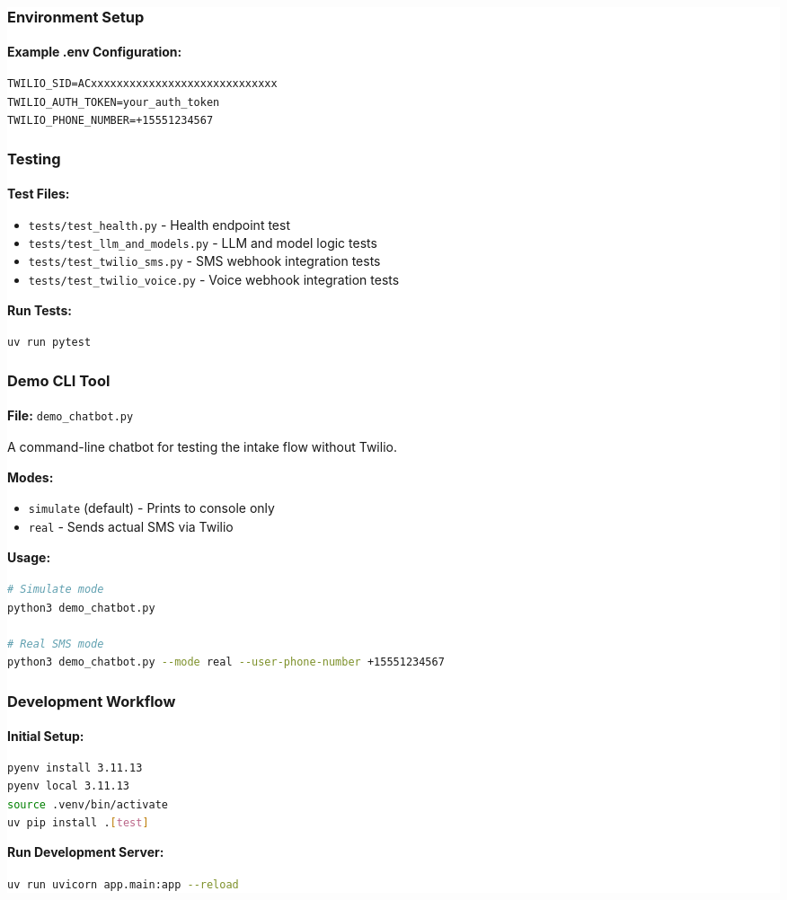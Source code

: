 ### Environment Setup

**Example .env Configuration:**
```
TWILIO_SID=ACxxxxxxxxxxxxxxxxxxxxxxxxxxxxx
TWILIO_AUTH_TOKEN=your_auth_token
TWILIO_PHONE_NUMBER=+15551234567
```

### Testing

**Test Files:**
- `tests/test_health.py` - Health endpoint test
- `tests/test_llm_and_models.py` - LLM and model logic tests
- `tests/test_twilio_sms.py` - SMS webhook integration tests
- `tests/test_twilio_voice.py` - Voice webhook integration tests

**Run Tests:**
```bash
uv run pytest
```

### Demo CLI Tool

**File:** `demo_chatbot.py`

A command-line chatbot for testing the intake flow without Twilio.

**Modes:**
- `simulate` (default) - Prints to console only
- `real` - Sends actual SMS via Twilio

**Usage:**
```bash
# Simulate mode
python3 demo_chatbot.py

# Real SMS mode
python3 demo_chatbot.py --mode real --user-phone-number +15551234567
```

### Development Workflow

**Initial Setup:**
```bash
pyenv install 3.11.13
pyenv local 3.11.13
source .venv/bin/activate
uv pip install .[test]
```

**Run Development Server:**
```bash
uv run uvicorn app.main:app --reload
```
